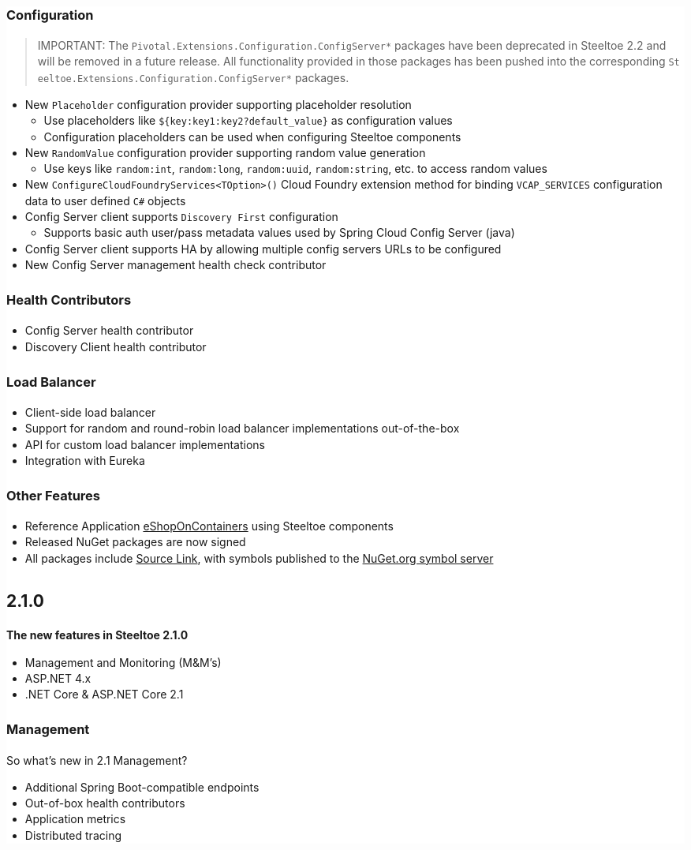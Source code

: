 ### Configuration

>IMPORTANT: The `Pivotal.Extensions.Configuration.ConfigServer*` packages have been deprecated in Steeltoe 2.2 and will be removed in a future release.  All functionality provided in those packages has been pushed into the corresponding `Steeltoe.Extensions.Configuration.ConfigServer*` packages.

* New `Placeholder` configuration provider supporting placeholder resolution
  * Use placeholders like `${key:key1:key2?default_value}` as configuration values
  * Configuration placeholders can be used when configuring Steeltoe components
* New `RandomValue` configuration provider supporting random value generation
  * Use keys like `random:int`, `random:long`, `random:uuid`, `random:string`, etc. to access random values
* New `ConfigureCloudFoundryServices<TOption>()` Cloud Foundry extension method for binding `VCAP_SERVICES` configuration data to user defined `C#` objects
* Config Server client supports `Discovery First` configuration
  * Supports basic auth user/pass metadata values used by Spring Cloud Config Server (java)
* Config Server client supports HA by allowing multiple config servers URLs to be configured
* New Config Server management health check contributor

### Health Contributors

* Config Server health contributor
* Discovery Client health contributor

### Load Balancer

* Client-side load balancer
* Support for random and round-robin load balancer implementations out-of-the-box
* API for custom load balancer implementations
* Integration with Eureka

### Other Features

* Reference Application [eShopOnContainers](https://github.com/SteeltoeOSS/eShopOnContainers) using Steeltoe components
* Released NuGet packages are now signed
* All packages include [Source Link](https://github.com/dotnet/sourcelink), with symbols published to the [NuGet.org symbol server](https://docs.microsoft.com/en-us/nuget/create-packages/symbol-packages-snupkg#nugetorg-symbol-server)

## 2.1.0

**The new features in Steeltoe 2.1.0**

* Management and Monitoring (M&M’s)
* ASP.NET 4.x
* .NET Core & ASP.NET Core 2.1

### Management

So what’s new in 2.1 Management?

* Additional Spring Boot-compatible endpoints
* Out-of-box health contributors
* Application metrics
* Distributed tracing
